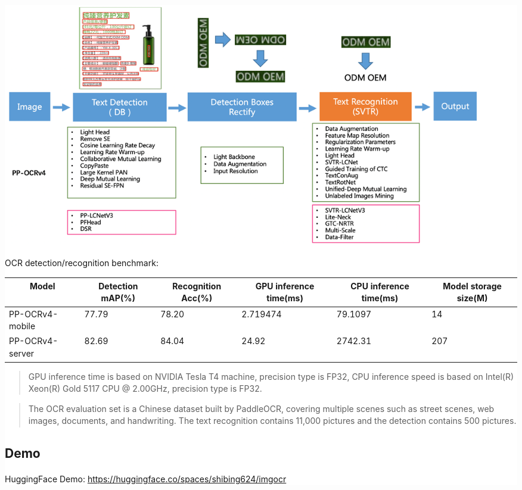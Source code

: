 <img src="https://github.com/shibing624/imgocr/blob/main/docs/ppocrv4_framework.png" width="800" alt="ppocr-v4">

OCR detection/recognition benchmark:

| Model | Detection mAP(%) | Recognition Acc(%) | GPU inference time(ms) | CPU inference time(ms) | Model storage size(M) |
|------------------|-----------|-----------|----------------|------------------|------------|
| PP-OCRv4-mobile | 77.79 | 78.20 | 2.719474 | 79.1097 | 14 |
| PP-OCRv4-server	   | 82.69	    | 84.04	    | 24.92	       | 2742.31	     | 207       | 

> GPU inference time is based on NVIDIA Tesla T4 machine, precision type is FP32, CPU inference speed is based on Intel(R) Xeon(R) Gold 5117 CPU @ 2.00GHz, precision type is FP32.

> The OCR evaluation set is a Chinese dataset built by PaddleOCR, covering multiple scenes such as street scenes, web images, documents, and handwriting. The text recognition contains 11,000 pictures and the detection contains 500 pictures.

## Demo

HuggingFace Demo: https://huggingface.co/spaces/shibing624/imgocr
